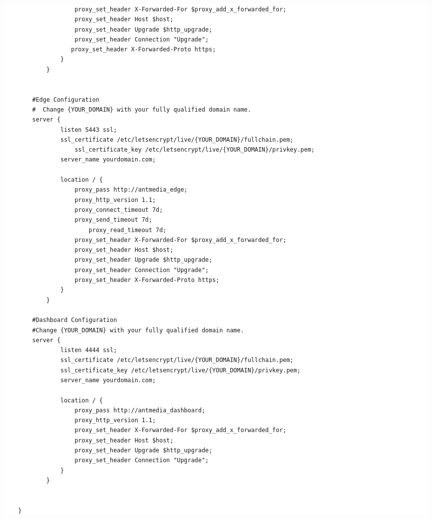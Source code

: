 ```
                    proxy_set_header X-Forwarded-For $proxy_add_x_forwarded_for;
                    proxy_set_header Host $host;
                    proxy_set_header Upgrade $http_upgrade;
                    proxy_set_header Connection "Upgrade";
                   proxy_set_header X-Forwarded-Proto https;
                }
            }
        
        
        #Edge Configuration
        #  Change {YOUR_DOMAIN} with your fully qualified domain name. 
        server {
                listen 5443 ssl;
    	        ssl_certificate /etc/letsencrypt/live/{YOUR_DOMAIN}/fullchain.pem;
                    ssl_certificate_key /etc/letsencrypt/live/{YOUR_DOMAIN}/privkey.pem;
    	        server_name yourdomain.com;
    
     	        location / {
                    proxy_pass http://antmedia_edge;
                    proxy_http_version 1.1;
                    proxy_connect_timeout 7d;
                    proxy_send_timeout 7d;
    		            proxy_read_timeout 7d;
                    proxy_set_header X-Forwarded-For $proxy_add_x_forwarded_for;
                    proxy_set_header Host $host;
                    proxy_set_header Upgrade $http_upgrade;
                    proxy_set_header Connection "Upgrade";
                    proxy_set_header X-Forwarded-Proto https;
                }
            }
    
        #Dashboard Configuration
        #Change {YOUR_DOMAIN} with your fully qualified domain name. 
        server {
                listen 4444 ssl;
                ssl_certificate /etc/letsencrypt/live/{YOUR_DOMAIN}/fullchain.pem;
                ssl_certificate_key /etc/letsencrypt/live/{YOUR_DOMAIN}/privkey.pem;
                server_name yourdomain.com;
    
                location / {
                    proxy_pass http://antmedia_dashboard;
                    proxy_http_version 1.1;
                    proxy_set_header X-Forwarded-For $proxy_add_x_forwarded_for;
                    proxy_set_header Host $host;
                    proxy_set_header Upgrade $http_upgrade;
                    proxy_set_header Connection "Upgrade";
                }
            }
        
    
    }
```
